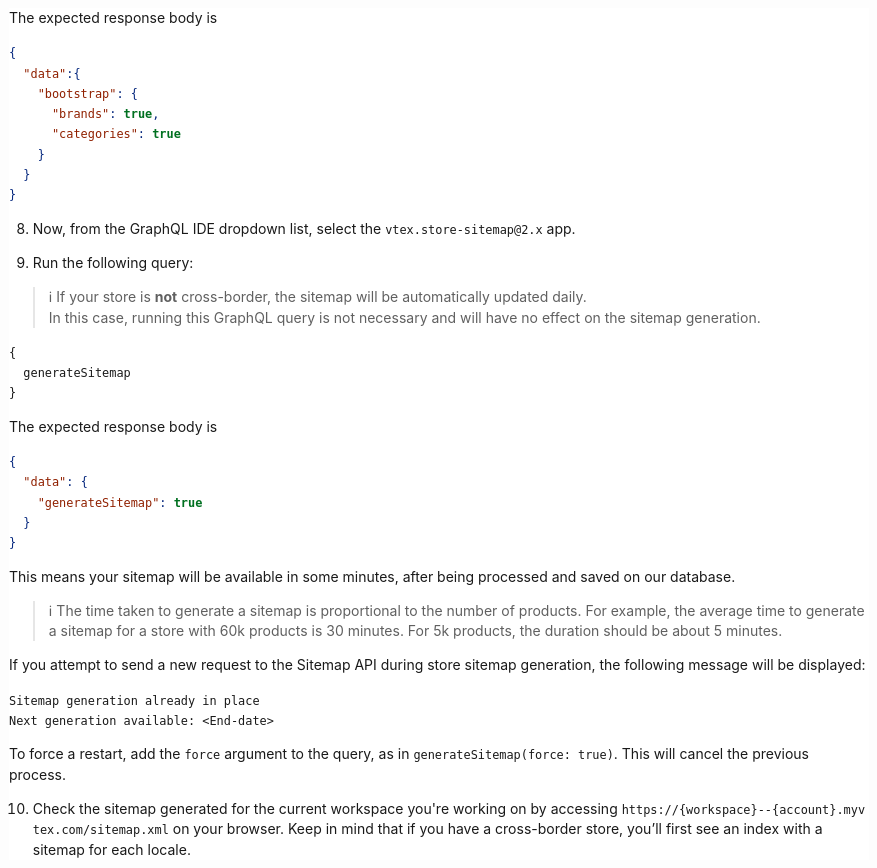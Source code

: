    The expected response body is
   
   ```json
   {
     "data":{
       "bootstrap": {
         "brands": true,
         "categories": true
       }
     }
   }
   ```

8. Now, from the GraphQL IDE dropdown list, select the `vtex.store-sitemap@2.x` app.

9. Run the following query:

  > ℹ️ If your store is **not** cross-border, the sitemap will be automatically updated daily.  
  > In this case, running this GraphQL query is not necessary and will have no effect on the sitemap generation.

   ```gql
   {
     generateSitemap
   }
   ```

   The expected response body is

   ```json
   {
     "data": {
       "generateSitemap": true
     }
   }
   ```

   This means your sitemap will be available in some minutes, after being processed and saved on our database.

   >ℹ️ The time taken to generate a sitemap is proportional to the number of products. For example, the average time to generate a sitemap for a store with 60k products is 30 minutes. For 5k products, the duration should be about 5 minutes.
   
   If you attempt to send a new request to the Sitemap API during store sitemap generation, the following message will be displayed:

   ```
   Sitemap generation already in place
   Next generation available: <End-date>
   ```
   
   To force a restart, add the `force` argument to the query, as in `generateSitemap(force: true)`. This will cancel the previous process.

10. Check the sitemap generated for the current workspace you're working on by accessing `https://{workspace}--{account}.myvtex.com/sitemap.xml` on your browser. Keep in mind that if you  have a cross-border store, you’ll first see an index with a sitemap for each locale.

